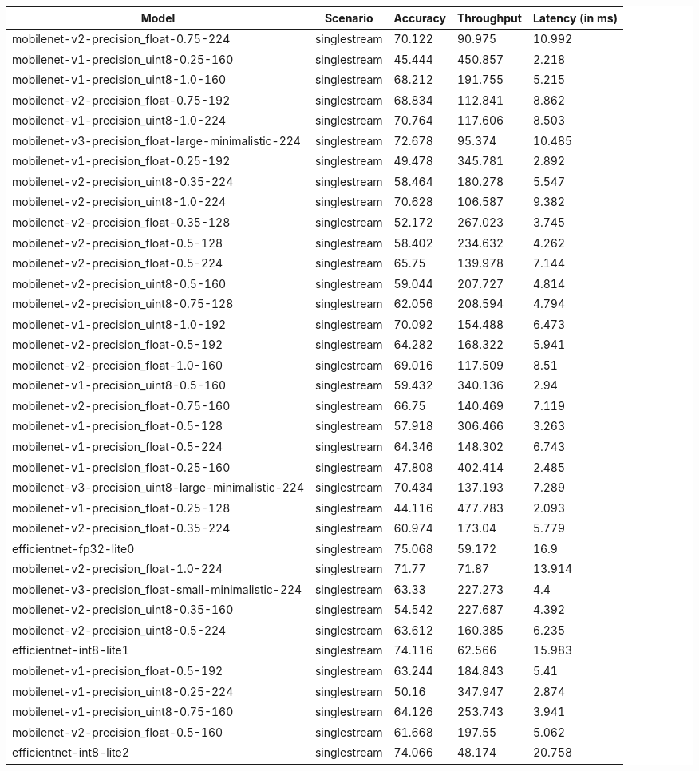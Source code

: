 | Model                                               | Scenario     |   Accuracy |   Throughput |   Latency (in ms) |
|-----------------------------------------------------|--------------|------------|--------------|-------------------|
| mobilenet-v2-precision_float-0.75-224               | singlestream |     70.122 |       90.975 |            10.992 |
| mobilenet-v1-precision_uint8-0.25-160               | singlestream |     45.444 |      450.857 |             2.218 |
| mobilenet-v1-precision_uint8-1.0-160                | singlestream |     68.212 |      191.755 |             5.215 |
| mobilenet-v2-precision_float-0.75-192               | singlestream |     68.834 |      112.841 |             8.862 |
| mobilenet-v1-precision_uint8-1.0-224                | singlestream |     70.764 |      117.606 |             8.503 |
| mobilenet-v3-precision_float-large-minimalistic-224 | singlestream |     72.678 |       95.374 |            10.485 |
| mobilenet-v1-precision_float-0.25-192               | singlestream |     49.478 |      345.781 |             2.892 |
| mobilenet-v2-precision_uint8-0.35-224               | singlestream |     58.464 |      180.278 |             5.547 |
| mobilenet-v2-precision_uint8-1.0-224                | singlestream |     70.628 |      106.587 |             9.382 |
| mobilenet-v2-precision_float-0.35-128               | singlestream |     52.172 |      267.023 |             3.745 |
| mobilenet-v2-precision_float-0.5-128                | singlestream |     58.402 |      234.632 |             4.262 |
| mobilenet-v2-precision_float-0.5-224                | singlestream |     65.75  |      139.978 |             7.144 |
| mobilenet-v2-precision_uint8-0.5-160                | singlestream |     59.044 |      207.727 |             4.814 |
| mobilenet-v2-precision_uint8-0.75-128               | singlestream |     62.056 |      208.594 |             4.794 |
| mobilenet-v1-precision_uint8-1.0-192                | singlestream |     70.092 |      154.488 |             6.473 |
| mobilenet-v2-precision_float-0.5-192                | singlestream |     64.282 |      168.322 |             5.941 |
| mobilenet-v2-precision_float-1.0-160                | singlestream |     69.016 |      117.509 |             8.51  |
| mobilenet-v1-precision_uint8-0.5-160                | singlestream |     59.432 |      340.136 |             2.94  |
| mobilenet-v2-precision_float-0.75-160               | singlestream |     66.75  |      140.469 |             7.119 |
| mobilenet-v1-precision_float-0.5-128                | singlestream |     57.918 |      306.466 |             3.263 |
| mobilenet-v1-precision_float-0.5-224                | singlestream |     64.346 |      148.302 |             6.743 |
| mobilenet-v1-precision_float-0.25-160               | singlestream |     47.808 |      402.414 |             2.485 |
| mobilenet-v3-precision_uint8-large-minimalistic-224 | singlestream |     70.434 |      137.193 |             7.289 |
| mobilenet-v1-precision_float-0.25-128               | singlestream |     44.116 |      477.783 |             2.093 |
| mobilenet-v2-precision_float-0.35-224               | singlestream |     60.974 |      173.04  |             5.779 |
| efficientnet-fp32-lite0                             | singlestream |     75.068 |       59.172 |            16.9   |
| mobilenet-v2-precision_float-1.0-224                | singlestream |     71.77  |       71.87  |            13.914 |
| mobilenet-v3-precision_float-small-minimalistic-224 | singlestream |     63.33  |      227.273 |             4.4   |
| mobilenet-v2-precision_uint8-0.35-160               | singlestream |     54.542 |      227.687 |             4.392 |
| mobilenet-v2-precision_uint8-0.5-224                | singlestream |     63.612 |      160.385 |             6.235 |
| efficientnet-int8-lite1                             | singlestream |     74.116 |       62.566 |            15.983 |
| mobilenet-v1-precision_float-0.5-192                | singlestream |     63.244 |      184.843 |             5.41  |
| mobilenet-v1-precision_uint8-0.25-224               | singlestream |     50.16  |      347.947 |             2.874 |
| mobilenet-v1-precision_uint8-0.75-160               | singlestream |     64.126 |      253.743 |             3.941 |
| mobilenet-v2-precision_float-0.5-160                | singlestream |     61.668 |      197.55  |             5.062 |
| efficientnet-int8-lite2                             | singlestream |     74.066 |       48.174 |            20.758 |